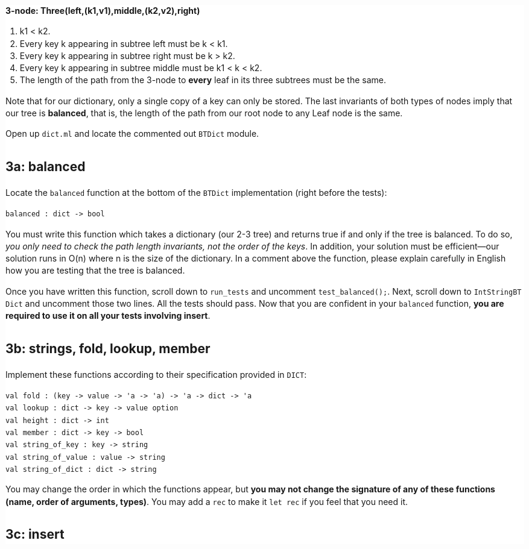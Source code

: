 **3-node: Three(left,(k1,v1),middle,(k2,v2),right)**
1. k1 < k2.
2. Every key k appearing in subtree left must be k < k1.
3. Every key k appearing in subtree right must be k > k2.
4. Every key k appearing in subtree middle must be k1 < k < k2.
5. The length of the path from the 3-node to **every** leaf in its three
    subtrees must be the same.

Note that for our dictionary, only a single copy of a key can only be stored.
The last invariants of both types of nodes imply that our tree is **balanced**,
that is, the length of the path from our root node to any Leaf node is the same.

Open up `dict.ml` and locate the commented out `BTDict` module.

## 3a: balanced

Locate the `balanced` function at the bottom of the `BTDict` implementation
(right before the tests):

```
balanced : dict -> bool
```

You must write this function which takes a dictionary (our 2-3 tree) and returns
true if and only if the tree is balanced. To do so, *you only need to check the
path length invariants, not the order of the keys*. In addition, your solution
must be efficient&mdash;our solution runs in O(n) where n is the size of the
dictionary. In a comment above the function, please explain carefully in English
how you are testing that the tree is balanced.

Once you have written this function, scroll down to `run_tests` and uncomment
`test_balanced();`. Next, scroll down to `IntStringBTDict` and uncomment those
two lines. All the tests should pass. Now that you are confident in your
`balanced` function, **you are required to use it on all your tests involving
insert**.

## 3b: strings, fold, lookup, member

Implement these functions according to their specification provided in `DICT`:

```
val fold : (key -> value -> 'a -> 'a) -> 'a -> dict -> 'a
val lookup : dict -> key -> value option
val height : dict -> int
val member : dict -> key -> bool
val string_of_key : key -> string
val string_of_value : value -> string
val string_of_dict : dict -> string
```

You may change the order in which the functions appear, but **you may not change
the signature of any of these functions (name, order of arguments, types)**. You
may add a `rec` to make it `let rec` if you feel that you need it.

## 3c: insert
